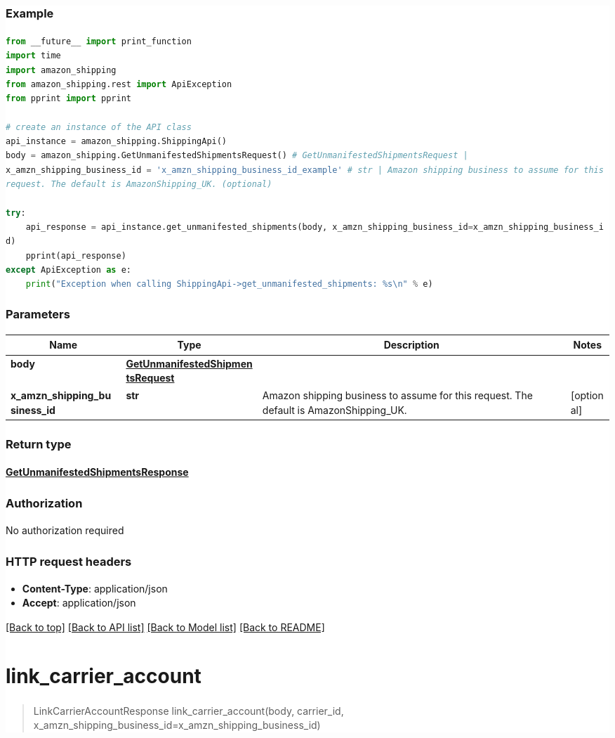 ### Example
```python
from __future__ import print_function
import time
import amazon_shipping
from amazon_shipping.rest import ApiException
from pprint import pprint

# create an instance of the API class
api_instance = amazon_shipping.ShippingApi()
body = amazon_shipping.GetUnmanifestedShipmentsRequest() # GetUnmanifestedShipmentsRequest | 
x_amzn_shipping_business_id = 'x_amzn_shipping_business_id_example' # str | Amazon shipping business to assume for this request. The default is AmazonShipping_UK. (optional)

try:
    api_response = api_instance.get_unmanifested_shipments(body, x_amzn_shipping_business_id=x_amzn_shipping_business_id)
    pprint(api_response)
except ApiException as e:
    print("Exception when calling ShippingApi->get_unmanifested_shipments: %s\n" % e)
```

### Parameters

Name | Type | Description  | Notes
------------- | ------------- | ------------- | -------------
 **body** | [**GetUnmanifestedShipmentsRequest**](GetUnmanifestedShipmentsRequest.md)|  | 
 **x_amzn_shipping_business_id** | **str**| Amazon shipping business to assume for this request. The default is AmazonShipping_UK. | [optional] 

### Return type

[**GetUnmanifestedShipmentsResponse**](GetUnmanifestedShipmentsResponse.md)

### Authorization

No authorization required

### HTTP request headers

 - **Content-Type**: application/json
 - **Accept**: application/json

[[Back to top]](#) [[Back to API list]](../README.md#documentation-for-api-endpoints) [[Back to Model list]](../README.md#documentation-for-models) [[Back to README]](../README.md)

# **link_carrier_account**
> LinkCarrierAccountResponse link_carrier_account(body, carrier_id, x_amzn_shipping_business_id=x_amzn_shipping_business_id)


